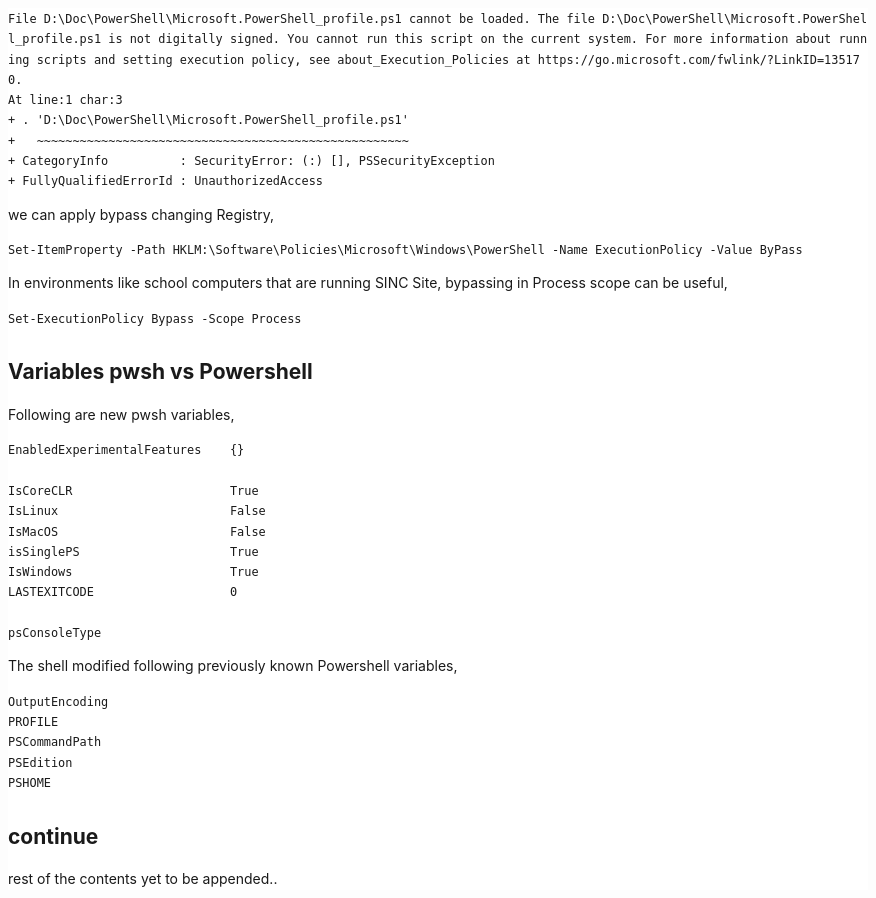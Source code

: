     File D:\Doc\PowerShell\Microsoft.PowerShell_profile.ps1 cannot be loaded. The file D:\Doc\PowerShell\Microsoft.PowerShell_profile.ps1 is not digitally signed. You cannot run this script on the current system. For more information about running scripts and setting execution policy, see about_Execution_Policies at https://go.microsoft.com/fwlink/?LinkID=135170.
    At line:1 char:3
    + . 'D:\Doc\PowerShell\Microsoft.PowerShell_profile.ps1'
    +   ~~~~~~~~~~~~~~~~~~~~~~~~~~~~~~~~~~~~~~~~~~~~~~~~~~~~
    + CategoryInfo          : SecurityError: (:) [], PSSecurityException
    + FullyQualifiedErrorId : UnauthorizedAccess

we can apply bypass changing Registry,

    Set-ItemProperty -Path HKLM:\Software\Policies\Microsoft\Windows\PowerShell -Name ExecutionPolicy -Value ByPass

In environments like school computers that are running SINC Site, bypassing in Process scope can be useful,

    Set-ExecutionPolicy Bypass -Scope Process

## Variables pwsh vs Powershell

Following are new pwsh variables,

    EnabledExperimentalFeatures    {}

    IsCoreCLR                      True
    IsLinux                        False
    IsMacOS                        False
    isSinglePS                     True
    IsWindows                      True
    LASTEXITCODE                   0

    psConsoleType

The shell modified following previously known Powershell variables,

    OutputEncoding
    PROFILE
    PSCommandPath
    PSEdition
    PSHOME

## continue
rest of the contents yet to be appended..
